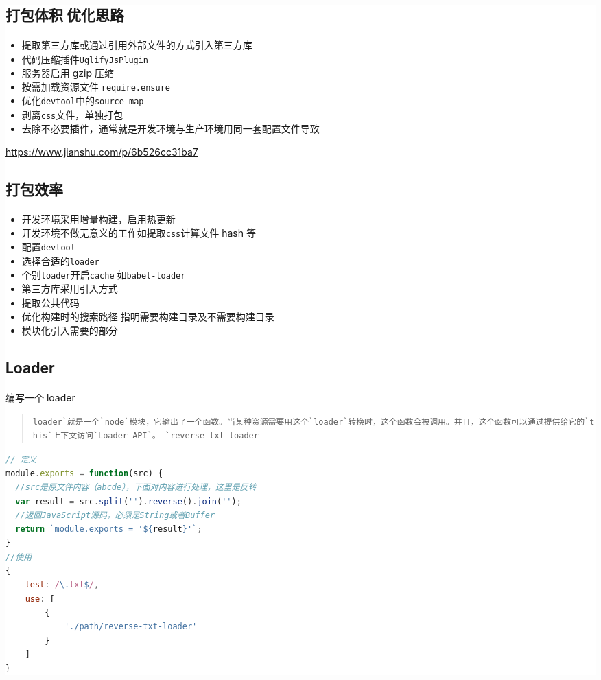 ## 打包体积 优化思路

- 提取第三方库或通过引用外部文件的方式引入第三方库
- 代码压缩插件`UglifyJsPlugin`
- 服务器启用 gzip 压缩
- 按需加载资源文件 `require.ensure`
- 优化`devtool`中的`source-map`
- 剥离`css`文件，单独打包
- 去除不必要插件，通常就是开发环境与生产环境用同一套配置文件导致

https://www.jianshu.com/p/6b526cc31ba7

## 打包效率

- 开发环境采用增量构建，启用热更新
- 开发环境不做无意义的工作如提取`css`计算文件 hash 等
- 配置`devtool`
- 选择合适的`loader`
- 个别`loader`开启`cache` 如`babel-loader`
- 第三方库采用引入方式
- 提取公共代码
- 优化构建时的搜索路径 指明需要构建目录及不需要构建目录
- 模块化引入需要的部分


## Loader

编写一个 loader

> ```
> loader`就是一个`node`模块，它输出了一个函数。当某种资源需要用这个`loader`转换时，这个函数会被调用。并且，这个函数可以通过提供给它的`this`上下文访问`Loader API`。 `reverse-txt-loader
> ```

```js
// 定义
module.exports = function(src) {
  //src是原文件内容（abcde），下面对内容进行处理，这里是反转
  var result = src.split('').reverse().join('');
  //返回JavaScript源码，必须是String或者Buffer
  return `module.exports = '${result}'`;
}
//使用
{
	test: /\.txt$/,
	use: [
		{
			'./path/reverse-txt-loader'
		}
	]
}
```
